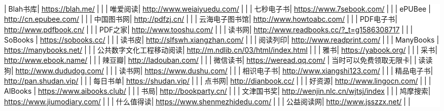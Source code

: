 | Blah书库| https://blah.me/ | |
| 唯爱阅读| http://www.weiaiyuedu.com/ | |
| 七秒电子书| https://www.7sebook.com/ | |
| ePUBee | http://cn.epubee.com/ | |
| 中国图书网| http://pdfzj.cn/ | |
| 云海电子图书馆| http://www.howtoabc.com/ | |
| PDF电子书| http://www.pdfbook.cn/ | |
| PDF之家| http://www.tooshu.com/ | |
| 读书网| http://www.readbooks.cc/?_t=g1586308717 | |
| SoBooks | https://sobooks.cc/ | |
| 读书皮| http://slfswh.xiangzhan.com/ | |
| 阅读列印| http://www.readprint.com/ | |
| ManyBooks | https://manybooks.net/ | |
| 公共数字文化工程移动阅读| http://m.ndlib.cn/03/html/index.html | |
| 雅书| https://yabook.org/ | |
| 采书| http://www.ebook.name/ | |
| 辣豆瓣| http://ladouban.com/ | |
| 微信读书| https://weread.qq.com/ | 当时可以免费领取无限卡|
| 读读狗| http://www.dududog.com/ | |
| 读书网| https://www.dushu.com/ | |
| 相识电子书| http://www.xiangshi123.com/ | |
| 精品电子书| http://pan.shudan.vip/ | |
| 每日书单| https://shudan.vip/ | |
| 点书网| http://dianbook.cc/ | |
| 好资源| http://www.lingocn.com/ | |
| AIBooks | https://www.aibooks.club/ | |
| 书局| http://bookparty.cn/ | |
| 文津国书奖| http://wenjin.nlc.cn/wjtsj/index | |
| 鸠摩搜索| https://www.jiumodiary.com/ | |
| 什么值得读| https://www.shenmezhidedu.com/ | |
| 公益阅读网| http://www.jsszzx.net/ | |
